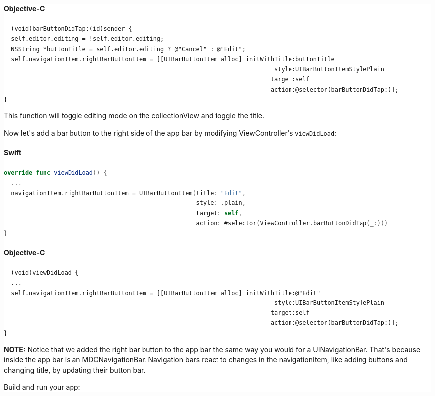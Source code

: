 #### Objective-C
~~~ objc
- (void)barButtonDidTap:(id)sender {
  self.editor.editing = !self.editor.editing;
  NSString *buttonTitle = self.editor.editing ? @"Cancel" : @"Edit";
  self.navigationItem.rightBarButtonItem = [[UIBarButtonItem alloc] initWithTitle:buttonTitle
                                                                            style:UIBarButtonItemStylePlain
                                                                           target:self
                                                                           action:@selector(barButtonDidTap:)];
}
~~~


This function will toggle editing mode on the collectionView and toggle the title.

Now let's add a bar button to the right side of the app bar by modifying ViewController's `viewDidLoad`:


#### Swift
~~~ swift
override func viewDidLoad() {
  ...
  navigationItem.rightBarButtonItem = UIBarButtonItem(title: "Edit",
                                                      style: .plain,
                                                      target: self,
                                                      action: #selector(ViewController.barButtonDidTap(_:)))
}
~~~

#### Objective-C
~~~ objc
- (void)viewDidLoad {
  ...
  self.navigationItem.rightBarButtonItem = [[UIBarButtonItem alloc] initWithTitle:@"Edit"
                                                                            style:UIBarButtonItemStylePlain
                                                                           target:self
                                                                           action:@selector(barButtonDidTap:)];
}
~~~


**NOTE:** Notice that we added the right bar button to the app bar the same way you would for a UINavigationBar. That's because inside the app bar is an MDCNavigationBar. Navigation bars react to changes in the navigationItem, like adding buttons and changing title, by updating their button bar.

Build and run your app:
